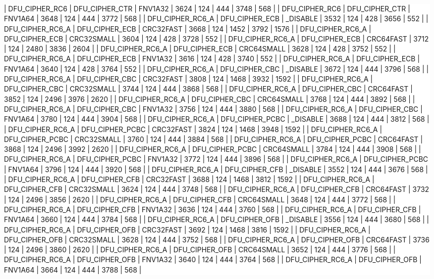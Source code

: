 |       DFU_CIPHER_RC6 |    DFU_CIPHER_CTR |    FNV1A32 | 3624 |  124 |  444 | 3748 |  568 |
|       DFU_CIPHER_RC6 |    DFU_CIPHER_CTR |    FNV1A64 | 3648 |  124 |  444 | 3772 |  568 |
|     DFU_CIPHER_RC6_A |    DFU_CIPHER_ECB |   _DISABLE | 3532 |  124 |  428 | 3656 |  552 |
|     DFU_CIPHER_RC6_A |    DFU_CIPHER_ECB |  CRC32FAST | 3668 |  124 | 1452 | 3792 | 1576 |
|     DFU_CIPHER_RC6_A |    DFU_CIPHER_ECB | CRC32SMALL | 3604 |  124 |  428 | 3728 |  552 |
|     DFU_CIPHER_RC6_A |    DFU_CIPHER_ECB |  CRC64FAST | 3712 |  124 | 2480 | 3836 | 2604 |
|     DFU_CIPHER_RC6_A |    DFU_CIPHER_ECB | CRC64SMALL | 3628 |  124 |  428 | 3752 |  552 |
|     DFU_CIPHER_RC6_A |    DFU_CIPHER_ECB |    FNV1A32 | 3616 |  124 |  428 | 3740 |  552 |
|     DFU_CIPHER_RC6_A |    DFU_CIPHER_ECB |    FNV1A64 | 3640 |  124 |  428 | 3764 |  552 |
|     DFU_CIPHER_RC6_A |    DFU_CIPHER_CBC |   _DISABLE | 3672 |  124 |  444 | 3796 |  568 |
|     DFU_CIPHER_RC6_A |    DFU_CIPHER_CBC |  CRC32FAST | 3808 |  124 | 1468 | 3932 | 1592 |
|     DFU_CIPHER_RC6_A |    DFU_CIPHER_CBC | CRC32SMALL | 3744 |  124 |  444 | 3868 |  568 |
|     DFU_CIPHER_RC6_A |    DFU_CIPHER_CBC |  CRC64FAST | 3852 |  124 | 2496 | 3976 | 2620 |
|     DFU_CIPHER_RC6_A |    DFU_CIPHER_CBC | CRC64SMALL | 3768 |  124 |  444 | 3892 |  568 |
|     DFU_CIPHER_RC6_A |    DFU_CIPHER_CBC |    FNV1A32 | 3756 |  124 |  444 | 3880 |  568 |
|     DFU_CIPHER_RC6_A |    DFU_CIPHER_CBC |    FNV1A64 | 3780 |  124 |  444 | 3904 |  568 |
|     DFU_CIPHER_RC6_A |   DFU_CIPHER_PCBC |   _DISABLE | 3688 |  124 |  444 | 3812 |  568 |
|     DFU_CIPHER_RC6_A |   DFU_CIPHER_PCBC |  CRC32FAST | 3824 |  124 | 1468 | 3948 | 1592 |
|     DFU_CIPHER_RC6_A |   DFU_CIPHER_PCBC | CRC32SMALL | 3760 |  124 |  444 | 3884 |  568 |
|     DFU_CIPHER_RC6_A |   DFU_CIPHER_PCBC |  CRC64FAST | 3868 |  124 | 2496 | 3992 | 2620 |
|     DFU_CIPHER_RC6_A |   DFU_CIPHER_PCBC | CRC64SMALL | 3784 |  124 |  444 | 3908 |  568 |
|     DFU_CIPHER_RC6_A |   DFU_CIPHER_PCBC |    FNV1A32 | 3772 |  124 |  444 | 3896 |  568 |
|     DFU_CIPHER_RC6_A |   DFU_CIPHER_PCBC |    FNV1A64 | 3796 |  124 |  444 | 3920 |  568 |
|     DFU_CIPHER_RC6_A |    DFU_CIPHER_CFB |   _DISABLE | 3552 |  124 |  444 | 3676 |  568 |
|     DFU_CIPHER_RC6_A |    DFU_CIPHER_CFB |  CRC32FAST | 3688 |  124 | 1468 | 3812 | 1592 |
|     DFU_CIPHER_RC6_A |    DFU_CIPHER_CFB | CRC32SMALL | 3624 |  124 |  444 | 3748 |  568 |
|     DFU_CIPHER_RC6_A |    DFU_CIPHER_CFB |  CRC64FAST | 3732 |  124 | 2496 | 3856 | 2620 |
|     DFU_CIPHER_RC6_A |    DFU_CIPHER_CFB | CRC64SMALL | 3648 |  124 |  444 | 3772 |  568 |
|     DFU_CIPHER_RC6_A |    DFU_CIPHER_CFB |    FNV1A32 | 3636 |  124 |  444 | 3760 |  568 |
|     DFU_CIPHER_RC6_A |    DFU_CIPHER_CFB |    FNV1A64 | 3660 |  124 |  444 | 3784 |  568 |
|     DFU_CIPHER_RC6_A |    DFU_CIPHER_OFB |   _DISABLE | 3556 |  124 |  444 | 3680 |  568 |
|     DFU_CIPHER_RC6_A |    DFU_CIPHER_OFB |  CRC32FAST | 3692 |  124 | 1468 | 3816 | 1592 |
|     DFU_CIPHER_RC6_A |    DFU_CIPHER_OFB | CRC32SMALL | 3628 |  124 |  444 | 3752 |  568 |
|     DFU_CIPHER_RC6_A |    DFU_CIPHER_OFB |  CRC64FAST | 3736 |  124 | 2496 | 3860 | 2620 |
|     DFU_CIPHER_RC6_A |    DFU_CIPHER_OFB | CRC64SMALL | 3652 |  124 |  444 | 3776 |  568 |
|     DFU_CIPHER_RC6_A |    DFU_CIPHER_OFB |    FNV1A32 | 3640 |  124 |  444 | 3764 |  568 |
|     DFU_CIPHER_RC6_A |    DFU_CIPHER_OFB |    FNV1A64 | 3664 |  124 |  444 | 3788 |  568 |